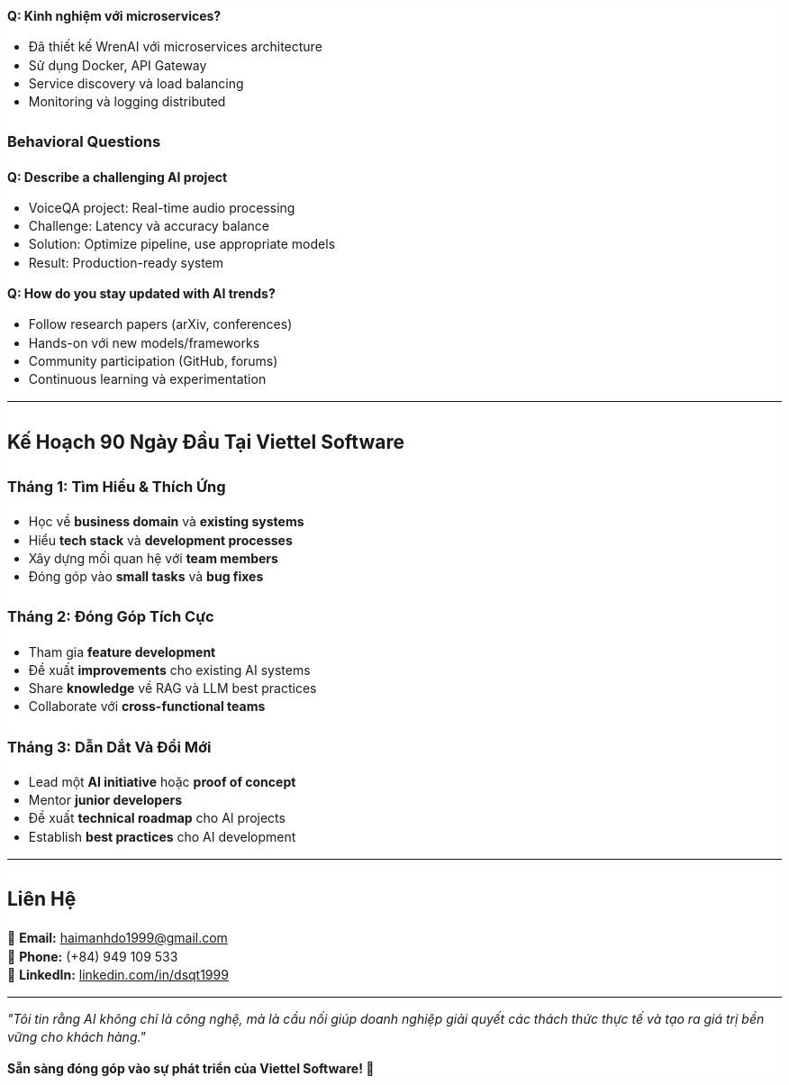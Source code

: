 **Q: Kinh nghiệm với microservices?**
- Đã thiết kế WrenAI với microservices architecture
- Sử dụng Docker, API Gateway
- Service discovery và load balancing
- Monitoring và logging distributed

### **Behavioral Questions**

**Q: Describe a challenging AI project**
- VoiceQA project: Real-time audio processing
- Challenge: Latency và accuracy balance
- Solution: Optimize pipeline, use appropriate models
- Result: Production-ready system

**Q: How do you stay updated with AI trends?**
- Follow research papers (arXiv, conferences)
- Hands-on với new models/frameworks
- Community participation (GitHub, forums)
- Continuous learning và experimentation

---

## Kế Hoạch 90 Ngày Đầu Tại Viettel Software

### **Tháng 1: Tìm Hiểu & Thích Ứng**
- Học về **business domain** và **existing systems**
- Hiểu **tech stack** và **development processes**
- Xây dựng mối quan hệ với **team members**
- Đóng góp vào **small tasks** và **bug fixes**

### **Tháng 2: Đóng Góp Tích Cực**
- Tham gia **feature development**
- Đề xuất **improvements** cho existing AI systems
- Share **knowledge** về RAG và LLM best practices
- Collaborate với **cross-functional teams**

### **Tháng 3: Dẫn Dắt Và Đổi Mới**
- Lead một **AI initiative** hoặc **proof of concept**
- Mentor **junior developers**
- Đề xuất **technical roadmap** cho AI projects
- Establish **best practices** cho AI development

---

## Liên Hệ

📧 **Email:** haimanhdo1999@gmail.com  
📱 **Phone:** (+84) 949 109 533  
💼 **LinkedIn:** [linkedin.com/in/dsqt1999](https://www.linkedin.com/in/dsqt1999/)  

---

*"Tôi tin rằng AI không chỉ là công nghệ, mà là cầu nối giúp doanh nghiệp giải quyết các thách thức thực tế và tạo ra giá trị bền vững cho khách hàng."*

**Sẵn sàng đóng góp vào sự phát triển của Viettel Software! 🚀**